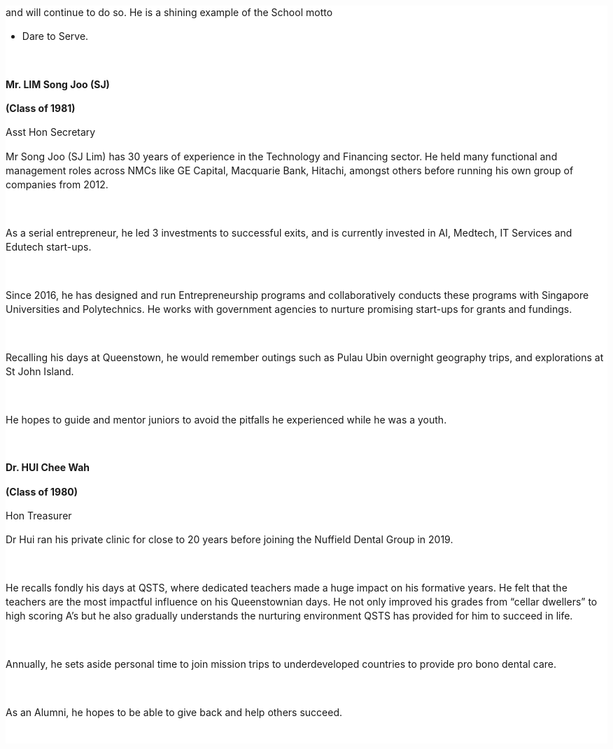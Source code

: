 and will continue to do so. He is a shining example of the School motto
- Dare to Serve.</p>
<p>&nbsp;</p>
</td>
</tr>
<tr>
<td rowspan="1" colspan="1">
<p><strong>Mr. LIM Song Joo (SJ)</strong>
</p>
<p><strong>(Class of 1981)</strong>
</p>
</td>
<td rowspan="1" colspan="1">
<p>Asst Hon Secretary</p>
</td>
<td rowspan="1" colspan="1">
<p>Mr Song Joo (SJ Lim) has 30 years of experience in the Technology and
Financing sector. He held many functional and management roles across NMCs
like GE Capital, Macquarie Bank, Hitachi, amongst others before running
his own group of companies from 2012.</p>
<p>&nbsp;</p>
<p>As a serial entrepreneur, he led 3 investments to successful exits, and
is currently invested in AI, Medtech, IT Services and Edutech start-ups.</p>
<p>&nbsp;</p>
<p>Since 2016, he has designed and run Entrepreneurship programs and collaboratively
conducts these programs with Singapore Universities and Polytechnics. He
works with government agencies to nurture promising start-ups for grants
and fundings.</p>
<p>&nbsp;</p>
<p>Recalling his days at Queenstown, he would remember outings such as Pulau
Ubin overnight geography trips, and explorations at St John Island.</p>
<p>&nbsp;</p>
<p>He hopes to guide and mentor juniors to avoid the pitfalls he experienced
while he was a youth.</p>
<p>&nbsp;</p>
</td>
</tr>
<tr>
<td rowspan="1" colspan="1">
<p><strong>Dr. HUI Chee Wah</strong>
</p>
<p><strong>(Class of 1980)</strong>
</p>
</td>
<td rowspan="1" colspan="1">
<p>Hon Treasurer</p>
</td>
<td rowspan="1" colspan="1">
<p>Dr Hui ran his private clinic for close to 20 years before joining the
Nuffield Dental Group in 2019.&nbsp;</p>
<p>&nbsp;</p>
<p>He recalls fondly his days at QSTS, where dedicated teachers made a huge
impact on his formative years. He felt that the teachers are the most impactful
influence on his Queenstownian days. He not only improved his grades from
“cellar dwellers” to high scoring A’s but he also gradually understands
the nurturing environment QSTS has provided for him to succeed in life.</p>
<p>&nbsp;</p>
<p>Annually, he sets aside personal time to join mission trips to underdeveloped
countries to provide pro bono dental care.</p>
<p>&nbsp;</p>
<p>As an Alumni, he hopes to be able to give back and help others succeed.</p>
<p>&nbsp;</p>
</td>
</tr>